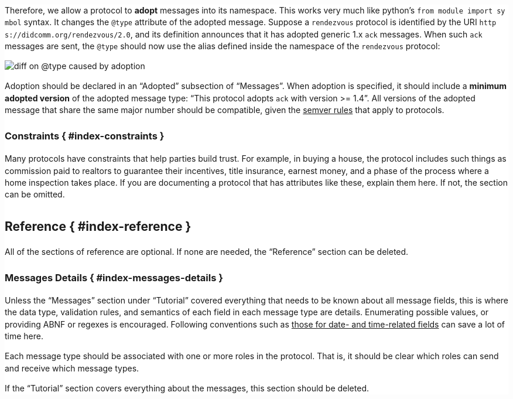 Therefore, we allow a protocol to **adopt** messages into its namespace.
This works very much like python’s `from module import symbol` syntax.
It changes the `@type` attribute of the adopted message. Suppose a
`rendezvous` protocol is identified by the URI
`https://didcomm.org/rendezvous/2.0`, and its definition announces that
it has adopted generic 1.x `ack` messages. When such `ack` messages are
sent, the `@type` should now use the alias defined inside the namespace
of the `rendezvous` protocol:

![diff on @type caused by
adoption](concepts/0003-protocols/adoption.png)

Adoption should be declared in an “Adopted” subsection of “Messages”.
When adoption is specified, it should include a **minimum adopted
version** of the adopted message type: “This protocol adopts `ack` with
version \>= 1.4”. All versions of the adopted message that share the
same major number should be compatible, given the [semver
rules](concepts/0003-protocols/semver.md) that apply to protocols.

### Constraints { #index-constraints }

Many protocols have constraints that help parties build trust. For
example, in buying a house, the protocol includes such things as
commission paid to realtors to guarantee their incentives, title
insurance, earnest money, and a phase of the process where a home
inspection takes place. If you are documenting a protocol that has
attributes like these, explain them here. If not, the section can be
omitted.

## Reference { #index-reference }

All of the sections of reference are optional. If none are needed, the
“Reference” section can be deleted.

### Messages Details { #index-messages-details }

Unless the “Messages” section under “Tutorial” covered everything that
needs to be known about all message fields, this is where the data type,
validation rules, and semantics of each field in each message type are
details. Enumerating possible values, or providing ABNF or regexes is
encouraged. Following conventions such as [those for date- and
time-related
fields](#https:--github.com-hyperledger-aries-rfcs-tree-master-concepts-0074-didcomm-best-practices-date-time-conventions)
can save a lot of time here.

Each message type should be associated with one or more roles in the
protocol. That is, it should be clear which roles can send and receive
which message types.

If the “Tutorial” section covers everything about the messages, this
section should be deleted.
